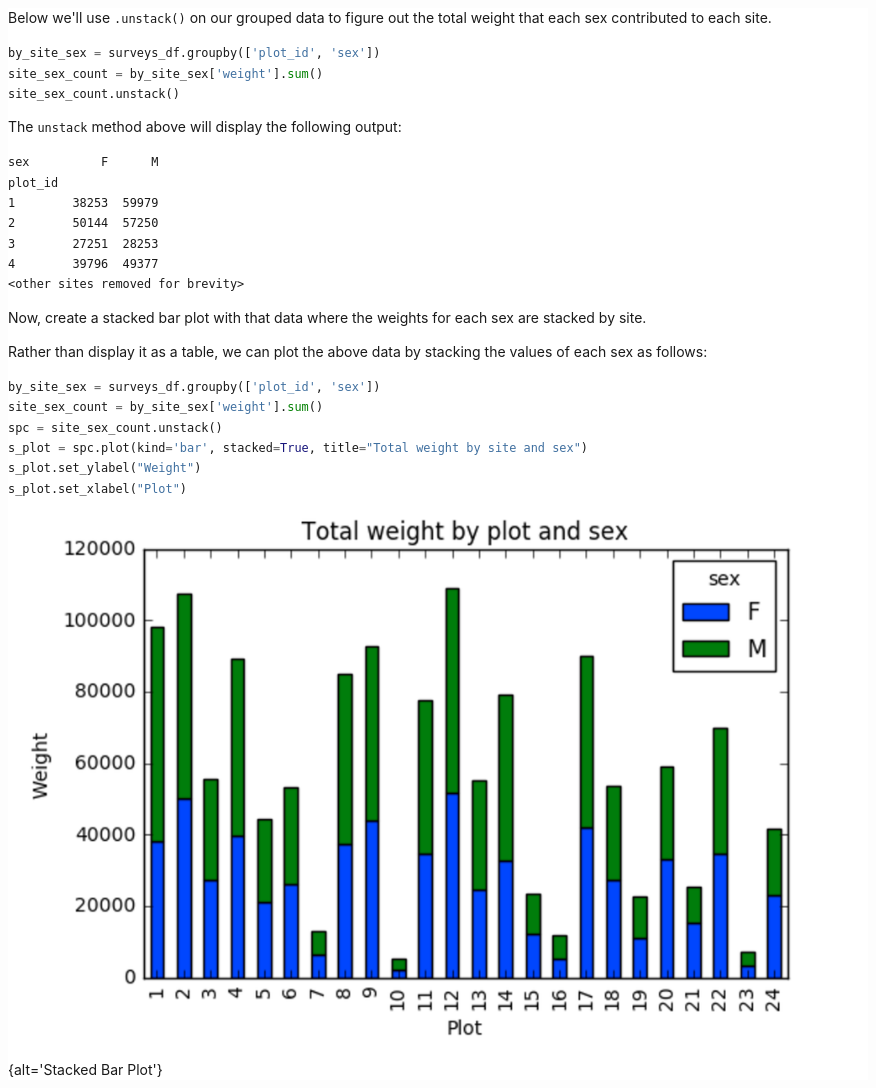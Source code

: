 Below we'll use `.unstack()` on our grouped data to figure out the total weight that each sex contributed to each site.

```python 
by_site_sex = surveys_df.groupby(['plot_id', 'sex'])
site_sex_count = by_site_sex['weight'].sum()
site_sex_count.unstack()
```

The `unstack` method above will display the following output:

```output
sex          F      M
plot_id
1        38253  59979
2        50144  57250
3        27251  28253
4        39796  49377
<other sites removed for brevity>
```

Now, create a stacked bar plot with that data where the weights for each sex are stacked by site.

Rather than display it as a table, we can plot the above data by stacking the values of each sex as follows:

```python
by_site_sex = surveys_df.groupby(['plot_id', 'sex'])
site_sex_count = by_site_sex['weight'].sum()
spc = site_sex_count.unstack()
s_plot = spc.plot(kind='bar', stacked=True, title="Total weight by site and sex")
s_plot.set_ylabel("Weight")
s_plot.set_xlabel("Plot")
```

![](fig/stackedBar.png){alt='Stacked Bar Plot'}


[ernst]: https://www.esapubs.org/archive/ecol/E090/118/default.htm
[pptd]: https://figshare.com/articles/Portal_Project_Teaching_Database/1314459
[figshare-ndownloader]: https://ndownloader.figshare.com/files/2292172
[pandas]: https://pandas.pydata.org
[matplotlib]: https://matplotlib.org
[numpy]: https://www.numpy.org/
[spreadsheet-lesson5]: https://www.datacarpentry.org/spreadsheet-ecology-lesson/05-exporting-data
[pd-dataframe]: https://pandas.pydata.org/docs/reference/api/pandas.DataFrame.html
[python-datastructures]: https://docs.python.org/3/tutorial/datastructures.html#tuples-and-sequences
[pandas-plot]: https://pandas.pydata.org/pandas-docs/stable/user_guide/visualization.html#basic-plotting-plot